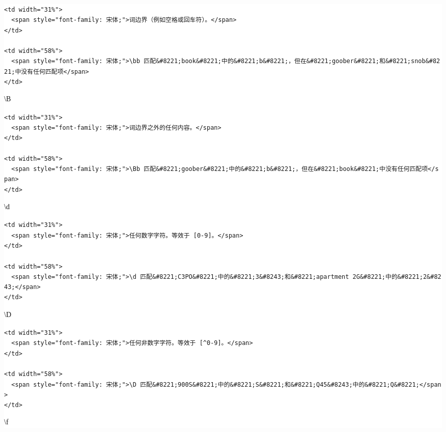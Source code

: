     <td width="31%">
      <span style="font-family: 宋体;">词边界（例如空格或回车符）。</span>
    </td>
    
    <td width="58%">
      <span style="font-family: 宋体;">\bb 匹配&#8221;book&#8221;中的&#8221;b&#8221;，但在&#8221;goober&#8221;和&#8221;snob&#8221;中没有任何匹配项</span>
    </td>
  </tr>
  
  <tr>
    <td width="9%">
      <span style="font-family: 宋体;">\B</span>
    </td>
    
    <td width="31%">
      <span style="font-family: 宋体;">词边界之外的任何内容。</span>
    </td>
    
    <td width="58%">
      <span style="font-family: 宋体;">\Bb 匹配&#8221;goober&#8221;中的&#8221;b&#8221;，但在&#8221;book&#8221;中没有任何匹配项</span>
    </td>
  </tr>
  
  <tr>
    <td width="9%">
      <span style="font-family: 宋体;">\d</span>
    </td>
    
    <td width="31%">
      <span style="font-family: 宋体;">任何数字字符。等效于 [0-9]。</span>
    </td>
    
    <td width="58%">
      <span style="font-family: 宋体;">\d 匹配&#8221;C3PO&#8221;中的&#8221;3&#8243;和&#8221;apartment 2G&#8221;中的&#8221;2&#8243;</span>
    </td>
  </tr>
  
  <tr>
    <td width="9%">
      <span style="font-family: 宋体;">\D</span>
    </td>
    
    <td width="31%">
      <span style="font-family: 宋体;">任何非数字字符。等效于 [^0-9]。</span>
    </td>
    
    <td width="58%">
      <span style="font-family: 宋体;">\D 匹配&#8221;900S&#8221;中的&#8221;S&#8221;和&#8221;Q45&#8243;中的&#8221;Q&#8221;</span>
    </td>
  </tr>
  
  <tr>
    <td width="9%">
      <span style="font-family: 宋体;">\f</span>
    </td>
    

 [1]: http://www.crackedzone.com/wp-content/uploads/2012/03/1.png
 [2]: http://www.crackedzone.com/wp-content/uploads/2012/03/2.png
 [3]: http://www.crackedzone.com/wp-content/uploads/2012/03/4.png